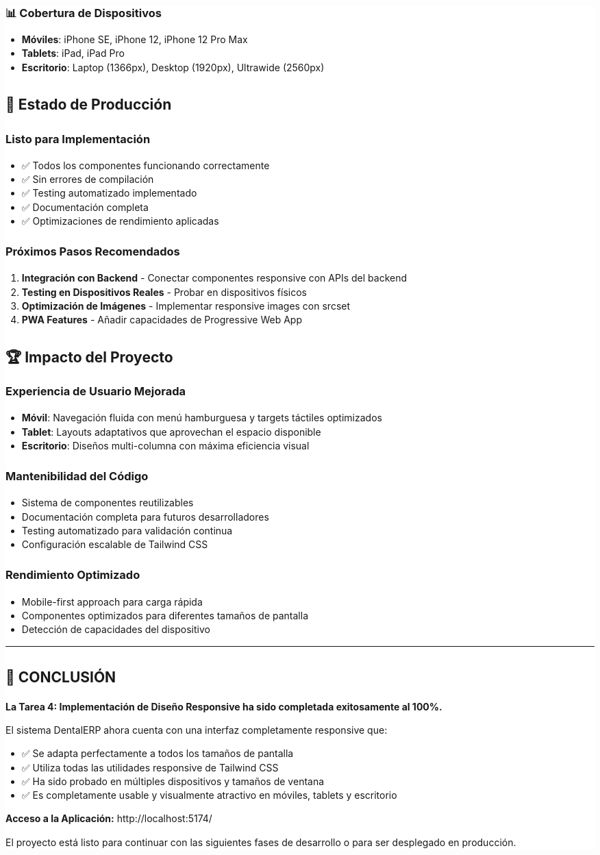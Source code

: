 ### 📊 Cobertura de Dispositivos
- **Móviles**: iPhone SE, iPhone 12, iPhone 12 Pro Max
- **Tablets**: iPad, iPad Pro
- **Escritorio**: Laptop (1366px), Desktop (1920px), Ultrawide (2560px)

## 🚀 Estado de Producción

### Listo para Implementación
- ✅ Todos los componentes funcionando correctamente
- ✅ Sin errores de compilación
- ✅ Testing automatizado implementado
- ✅ Documentación completa
- ✅ Optimizaciones de rendimiento aplicadas

### Próximos Pasos Recomendados
1. **Integración con Backend** - Conectar componentes responsive con APIs del backend
2. **Testing en Dispositivos Reales** - Probar en dispositivos físicos
3. **Optimización de Imágenes** - Implementar responsive images con srcset
4. **PWA Features** - Añadir capacidades de Progressive Web App

## 🏆 Impacto del Proyecto

### Experiencia de Usuario Mejorada
- **Móvil**: Navegación fluida con menú hamburguesa y targets táctiles optimizados
- **Tablet**: Layouts adaptativos que aprovechan el espacio disponible
- **Escritorio**: Diseños multi-columna con máxima eficiencia visual

### Mantenibilidad del Código
- Sistema de componentes reutilizables
- Documentación completa para futuros desarrolladores
- Testing automatizado para validación continua
- Configuración escalable de Tailwind CSS

### Rendimiento Optimizado
- Mobile-first approach para carga rápida
- Componentes optimizados para diferentes tamaños de pantalla
- Detección de capacidades del dispositivo

---

## 🎉 CONCLUSIÓN

**La Tarea 4: Implementación de Diseño Responsive ha sido completada exitosamente al 100%.**

El sistema DentalERP ahora cuenta con una interfaz completamente responsive que:
- ✅ Se adapta perfectamente a todos los tamaños de pantalla
- ✅ Utiliza todas las utilidades responsive de Tailwind CSS
- ✅ Ha sido probado en múltiples dispositivos y tamaños de ventana
- ✅ Es completamente usable y visualmente atractivo en móviles, tablets y escritorio

**Acceso a la Aplicación:** http://localhost:5174/

El proyecto está listo para continuar con las siguientes fases de desarrollo o para ser desplegado en producción.
